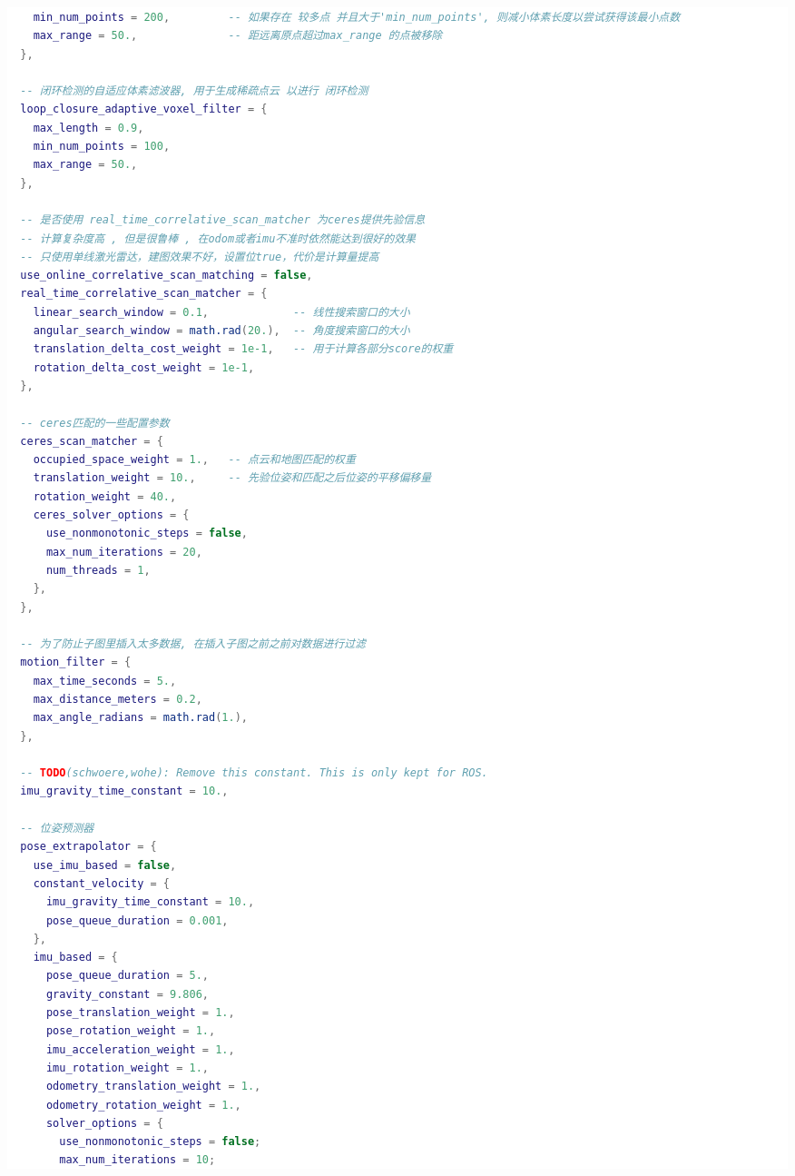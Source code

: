 ```lua
    min_num_points = 200,         -- 如果存在 较多点 并且大于'min_num_points', 则减小体素长度以尝试获得该最小点数
    max_range = 50.,              -- 距远离原点超过max_range 的点被移除
  },

  -- 闭环检测的自适应体素滤波器, 用于生成稀疏点云 以进行 闭环检测
  loop_closure_adaptive_voxel_filter = {
    max_length = 0.9,
    min_num_points = 100,
    max_range = 50.,
  },

  -- 是否使用 real_time_correlative_scan_matcher 为ceres提供先验信息
  -- 计算复杂度高 , 但是很鲁棒 , 在odom或者imu不准时依然能达到很好的效果
  -- 只使用单线激光雷达，建图效果不好，设置位true，代价是计算量提高
  use_online_correlative_scan_matching = false,
  real_time_correlative_scan_matcher = {
    linear_search_window = 0.1,             -- 线性搜索窗口的大小
    angular_search_window = math.rad(20.),  -- 角度搜索窗口的大小
    translation_delta_cost_weight = 1e-1,   -- 用于计算各部分score的权重
    rotation_delta_cost_weight = 1e-1,
  },
 
  -- ceres匹配的一些配置参数
  ceres_scan_matcher = {
    occupied_space_weight = 1.,   -- 点云和地图匹配的权重
    translation_weight = 10.,     -- 先验位姿和匹配之后位姿的平移偏移量
    rotation_weight = 40.,
    ceres_solver_options = {
      use_nonmonotonic_steps = false,
      max_num_iterations = 20,
      num_threads = 1,
    },
  },

  -- 为了防止子图里插入太多数据, 在插入子图之前之前对数据进行过滤
  motion_filter = {
    max_time_seconds = 5.,
    max_distance_meters = 0.2,
    max_angle_radians = math.rad(1.),
  },

  -- TODO(schwoere,wohe): Remove this constant. This is only kept for ROS.
  imu_gravity_time_constant = 10.,

  -- 位姿预测器
  pose_extrapolator = {
    use_imu_based = false,
    constant_velocity = {
      imu_gravity_time_constant = 10.,
      pose_queue_duration = 0.001,
    },
    imu_based = {
      pose_queue_duration = 5.,
      gravity_constant = 9.806,
      pose_translation_weight = 1.,
      pose_rotation_weight = 1.,
      imu_acceleration_weight = 1.,
      imu_rotation_weight = 1.,
      odometry_translation_weight = 1.,
      odometry_rotation_weight = 1.,
      solver_options = {
        use_nonmonotonic_steps = false;
        max_num_iterations = 10;
```